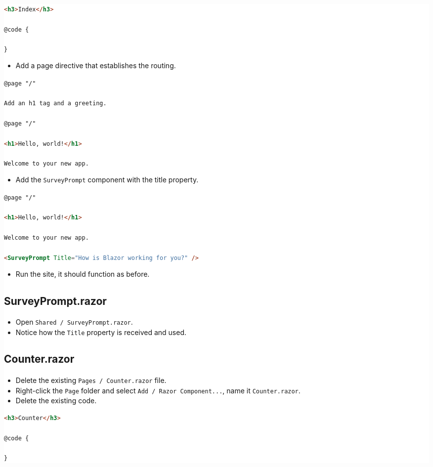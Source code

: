 ```html
<h3>Index</h3>

@code {

}
```

- Add a page directive that establishes the routing.

```html
@page "/"

Add an h1 tag and a greeting.

@page "/"

<h1>Hello, world!</h1>

Welcome to your new app.
```

- Add the `SurveyPrompt` component with the title property.

```html
@page "/"

<h1>Hello, world!</h1>

Welcome to your new app.

<SurveyPrompt Title="How is Blazor working for you?" />
```

- Run the site, it should function as before.

## SurveyPrompt.razor

- Open `Shared / SurveyPrompt.razor`.
- Notice how the `Title` property is received and used.

## Counter.razor

- Delete the existing `Pages / Counter.razor` file.
- Right-click the `Page` folder and select `Add / Razor Component...`, name it
  `Counter.razor`.
- Delete the existing code.

```html
<h3>Counter</h3>

@code {

}
```
